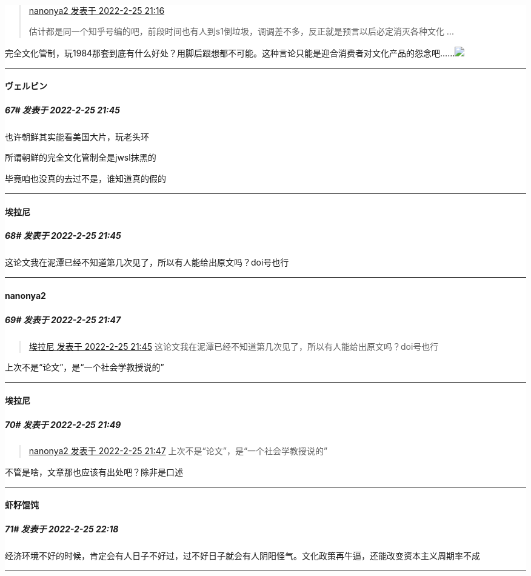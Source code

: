 <blockquote><a href="httphttps://bbs.saraba1st.com/2b/forum.php?mod=redirect&amp;goto=findpost&amp;pid=54832334&amp;ptid=2054562" target="_blank">nanonya2 发表于 2022-2-25 21:16</a>

估计都是同一个知乎号编的吧，前段时间也有人到s1倒垃圾，调调差不多，反正就是预言以后必定消灭各种文化 ...</blockquote>
完全文化管制，玩1984那套到底有什么好处？用脚后跟想都不可能。这种言论只能是迎合消费者对文化产品的怨念吧……<img src="https://static.saraba1st.com/image/smiley/face2017/001.png" referrerpolicy="no-referrer">

*****

####  ヴェルビン  
##### 67#       发表于 2022-2-25 21:45

也许朝鲜其实能看美国大片，玩老头环

所谓朝鲜的完全文化管制全是jwsl抹黑的

毕竟咱也没真的去过不是，谁知道真的假的

*****

####  埃拉尼  
##### 68#       发表于 2022-2-25 21:45

这论文我在泥潭已经不知道第几次见了，所以有人能给出原文吗？doi号也行

*****

####  nanonya2  
##### 69#       发表于 2022-2-25 21:47

<blockquote><a href="httphttps://bbs.saraba1st.com/2b/forum.php?mod=redirect&amp;goto=findpost&amp;pid=54832568&amp;ptid=2054562" target="_blank">埃拉尼 发表于 2022-2-25 21:45</a>
这论文我在泥潭已经不知道第几次见了，所以有人能给出原文吗？doi号也行</blockquote>
上次不是“论文”，是“一个社会学教授说的”



*****

####  埃拉尼  
##### 70#       发表于 2022-2-25 21:49

<blockquote><a href="httphttps://bbs.saraba1st.com/2b/forum.php?mod=redirect&amp;goto=findpost&amp;pid=54832592&amp;ptid=2054562" target="_blank">nanonya2 发表于 2022-2-25 21:47</a>
上次不是“论文”，是“一个社会学教授说的”</blockquote>
不管是啥，文章那也应该有出处吧？除非是口述



*****

####  虾籽馄饨  
##### 71#       发表于 2022-2-25 22:18

经济环境不好的时候，肯定会有人日子不好过，过不好日子就会有人阴阳怪气。文化政策再牛逼，还能改变资本主义周期率不成

*****

